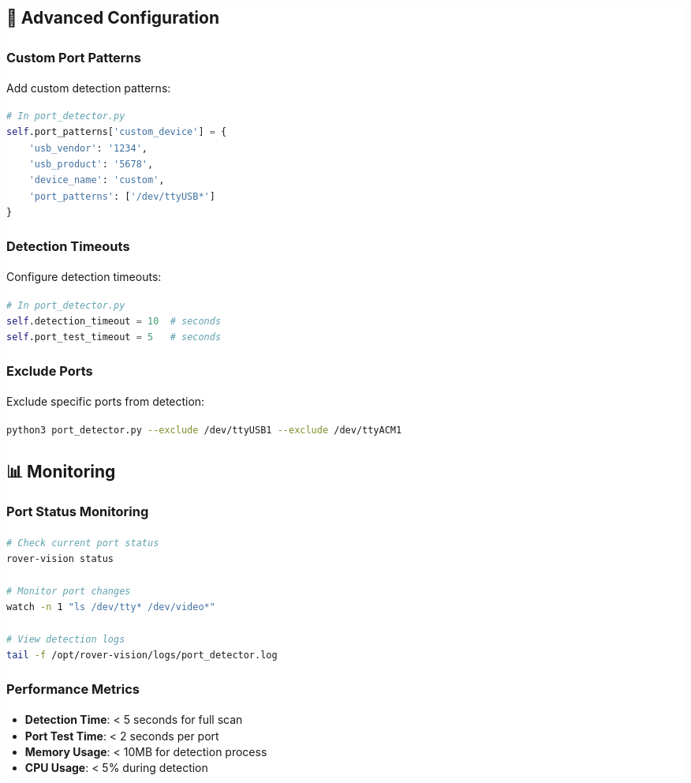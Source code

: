 ## 🔧 Advanced Configuration

### Custom Port Patterns

Add custom detection patterns:
```python
# In port_detector.py
self.port_patterns['custom_device'] = {
    'usb_vendor': '1234',
    'usb_product': '5678',
    'device_name': 'custom',
    'port_patterns': ['/dev/ttyUSB*']
}
```

### Detection Timeouts

Configure detection timeouts:
```python
# In port_detector.py
self.detection_timeout = 10  # seconds
self.port_test_timeout = 5   # seconds
```

### Exclude Ports

Exclude specific ports from detection:
```bash
python3 port_detector.py --exclude /dev/ttyUSB1 --exclude /dev/ttyACM1
```

## 📊 Monitoring

### Port Status Monitoring

```bash
# Check current port status
rover-vision status

# Monitor port changes
watch -n 1 "ls /dev/tty* /dev/video*"

# View detection logs
tail -f /opt/rover-vision/logs/port_detector.log
```

### Performance Metrics

- **Detection Time**: < 5 seconds for full scan
- **Port Test Time**: < 2 seconds per port
- **Memory Usage**: < 10MB for detection process
- **CPU Usage**: < 5% during detection
